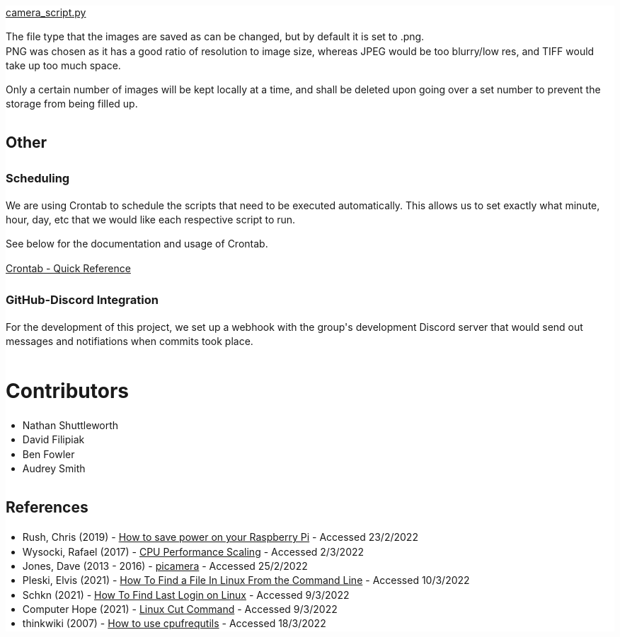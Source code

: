 [camera_script.py](https://github.com/audcsm/UniProjectArchive/blob/main/AOS_2021_-binary_beasts/camera_script.py)

The file type that the images are saved as can be changed, but by default it is set to .png.  
PNG was chosen as it has a good ratio of resolution to image size, whereas JPEG would be too blurry/low res, and TIFF would take up too much space.

Only a certain number of images will be kept locally at a time, and shall be deleted upon going over a set number to prevent the storage from being filled up.

## Other

### Scheduling

We are using Crontab to schedule the scripts that need to be executed automatically. This allows us to set exactly what minute, hour, day, etc that we would like each respective script to run.  

See below for the documentation and usage of Crontab.  

[Crontab - Quick Reference](https://www.adminschoice.com/crontab-quick-reference)

### GitHub-Discord Integration

For the development of this project, we set up a webhook with the group's development Discord server that would send out messages and notifiations when commits took place.



# Contributors

* Nathan Shuttleworth
* David Filipiak
* Ben Fowler
* Audrey Smith

## References

* Rush, Chris (2019) - [How to save power on your Raspberry Pi](https://learn.pi-supply.com/make/how-to-save-power-on-your-raspberry-pi/) - Accessed 23/2/2022  
* Wysocki, Rafael (2017) - [CPU Performance Scaling](https://www.kernel.org/doc/html/latest/admin-guide/pm/cpufreq.html) - Accessed 2/3/2022  
* Jones, Dave (2013 - 2016) - [picamera](https://picamera.readthedocs.io/en/release-1.13/) - Accessed 25/2/2022  
* Pleski, Elvis (2021) - [How To Find a File In Linux From the Command Line](https://www.plesk.com/blog/various/find-files-in-linux-via-command-line/) - Accessed 10/3/2022  
* Schkn (2021) - [How To Find Last Login on Linux](https://devconnected.com/how-to-find-last-login-on-linux/) - Accessed 9/3/2022
* Computer Hope (2021) - [Linux Cut Command](https://www.computerhope.com/unix/ucut.htm#syntax) - Accessed 9/3/2022
* thinkwiki (2007) - [How to use cpufrequtils](https://www.thinkwiki.org/wiki/How_to_use_cpufrequtils) - Accessed 18/3/2022
